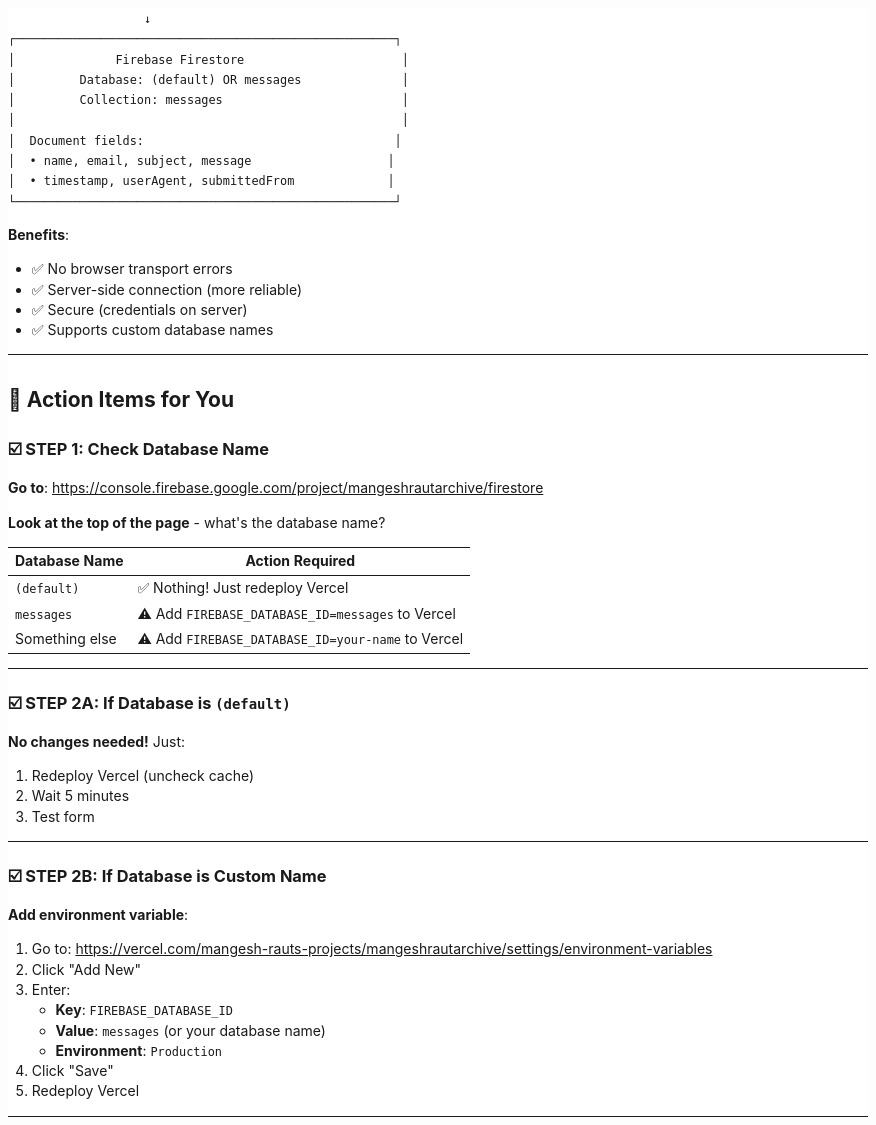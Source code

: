 ```
                   ↓
┌─────────────────────────────────────────────────────┐
│              Firebase Firestore                      │
│         Database: (default) OR messages              │
│         Collection: messages                         │
│                                                      │
│  Document fields:                                   │
│  • name, email, subject, message                   │
│  • timestamp, userAgent, submittedFrom             │
└─────────────────────────────────────────────────────┘
```

**Benefits**:
- ✅ No browser transport errors
- ✅ Server-side connection (more reliable)
- ✅ Secure (credentials on server)
- ✅ Supports custom database names

---

## 🚨 Action Items for You

### ☑️ STEP 1: Check Database Name
**Go to**: https://console.firebase.google.com/project/mangeshrautarchive/firestore

**Look at the top of the page** - what's the database name?

| Database Name | Action Required |
|---------------|-----------------|
| `(default)` | ✅ Nothing! Just redeploy Vercel |
| `messages` | ⚠️ Add `FIREBASE_DATABASE_ID=messages` to Vercel |
| Something else | ⚠️ Add `FIREBASE_DATABASE_ID=your-name` to Vercel |

---

### ☑️ STEP 2A: If Database is `(default)`

**No changes needed!** Just:
1. Redeploy Vercel (uncheck cache)
2. Wait 5 minutes
3. Test form

---

### ☑️ STEP 2B: If Database is Custom Name

**Add environment variable**:

1. Go to: https://vercel.com/mangesh-rauts-projects/mangeshrautarchive/settings/environment-variables
2. Click "Add New"
3. Enter:
   - **Key**: `FIREBASE_DATABASE_ID`
   - **Value**: `messages` (or your database name)
   - **Environment**: `Production`
4. Click "Save"
5. Redeploy Vercel

---